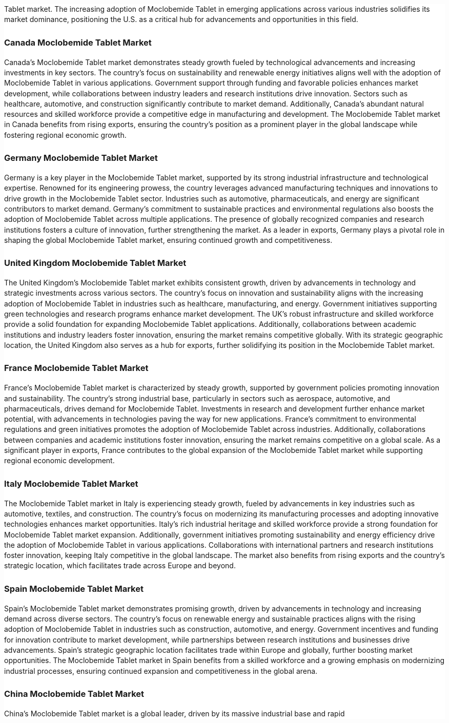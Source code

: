 Tablet market. The increasing adoption of Moclobemide Tablet in emerging applications across various industries solidifies its market dominance, positioning the U.S. as a critical hub for advancements and opportunities in this field.</p><h3>Canada Moclobemide Tablet Market</h3><p>Canada&rsquo;s Moclobemide Tablet market demonstrates steady growth fueled by technological advancements and increasing investments in key sectors. The country&rsquo;s focus on sustainability and renewable energy initiatives aligns well with the adoption of Moclobemide Tablet in various applications. Government support through funding and favorable policies enhances market development, while collaborations between industry leaders and research institutions drive innovation. Sectors such as healthcare, automotive, and construction significantly contribute to market demand. Additionally, Canada&rsquo;s abundant natural resources and skilled workforce provide a competitive edge in manufacturing and development. The Moclobemide Tablet market in Canada benefits from rising exports, ensuring the country&rsquo;s position as a prominent player in the global landscape while fostering regional economic growth.</p><h3>Germany Moclobemide Tablet Market</h3><p>Germany is a key player in the Moclobemide Tablet market, supported by its strong industrial infrastructure and technological expertise. Renowned for its engineering prowess, the country leverages advanced manufacturing techniques and innovations to drive growth in the Moclobemide Tablet sector. Industries such as automotive, pharmaceuticals, and energy are significant contributors to market demand. Germany&rsquo;s commitment to sustainable practices and environmental regulations also boosts the adoption of Moclobemide Tablet across multiple applications. The presence of globally recognized companies and research institutions fosters a culture of innovation, further strengthening the market. As a leader in exports, Germany plays a pivotal role in shaping the global Moclobemide Tablet market, ensuring continued growth and competitiveness.</p><h3>United Kingdom Moclobemide Tablet Market</h3><p>The United Kingdom&rsquo;s Moclobemide Tablet market exhibits consistent growth, driven by advancements in technology and strategic investments across various sectors. The country&rsquo;s focus on innovation and sustainability aligns with the increasing adoption of Moclobemide Tablet in industries such as healthcare, manufacturing, and energy. Government initiatives supporting green technologies and research programs enhance market development. The UK&rsquo;s robust infrastructure and skilled workforce provide a solid foundation for expanding Moclobemide Tablet applications. Additionally, collaborations between academic institutions and industry leaders foster innovation, ensuring the market remains competitive globally. With its strategic geographic location, the United Kingdom also serves as a hub for exports, further solidifying its position in the Moclobemide Tablet market.</p><h3>France Moclobemide Tablet Market</h3><p>France&rsquo;s Moclobemide Tablet market is characterized by steady growth, supported by government policies promoting innovation and sustainability. The country&rsquo;s strong industrial base, particularly in sectors such as aerospace, automotive, and pharmaceuticals, drives demand for Moclobemide Tablet. Investments in research and development further enhance market potential, with advancements in technologies paving the way for new applications. France&rsquo;s commitment to environmental regulations and green initiatives promotes the adoption of Moclobemide Tablet across industries. Additionally, collaborations between companies and academic institutions foster innovation, ensuring the market remains competitive on a global scale. As a significant player in exports, France contributes to the global expansion of the Moclobemide Tablet market while supporting regional economic development.</p><h3>Italy Moclobemide Tablet Market</h3><p>The Moclobemide Tablet market in Italy is experiencing steady growth, fueled by advancements in key industries such as automotive, textiles, and construction. The country&rsquo;s focus on modernizing its manufacturing processes and adopting innovative technologies enhances market opportunities. Italy&rsquo;s rich industrial heritage and skilled workforce provide a strong foundation for Moclobemide Tablet market expansion. Additionally, government initiatives promoting sustainability and energy efficiency drive the adoption of Moclobemide Tablet in various applications. Collaborations with international partners and research institutions foster innovation, keeping Italy competitive in the global landscape. The market also benefits from rising exports and the country&rsquo;s strategic location, which facilitates trade across Europe and beyond.</p><h3>Spain Moclobemide Tablet Market</h3><p>Spain&rsquo;s Moclobemide Tablet market demonstrates promising growth, driven by advancements in technology and increasing demand across diverse sectors. The country&rsquo;s focus on renewable energy and sustainable practices aligns with the rising adoption of Moclobemide Tablet in industries such as construction, automotive, and energy. Government incentives and funding for innovation contribute to market development, while partnerships between research institutions and businesses drive advancements. Spain&rsquo;s strategic geographic location facilitates trade within Europe and globally, further boosting market opportunities. The Moclobemide Tablet market in Spain benefits from a skilled workforce and a growing emphasis on modernizing industrial processes, ensuring continued expansion and competitiveness in the global arena.</p><h3>China Moclobemide Tablet Market</h3><p>China&rsquo;s Moclobemide Tablet market is a global leader, driven by its massive industrial base and rapid